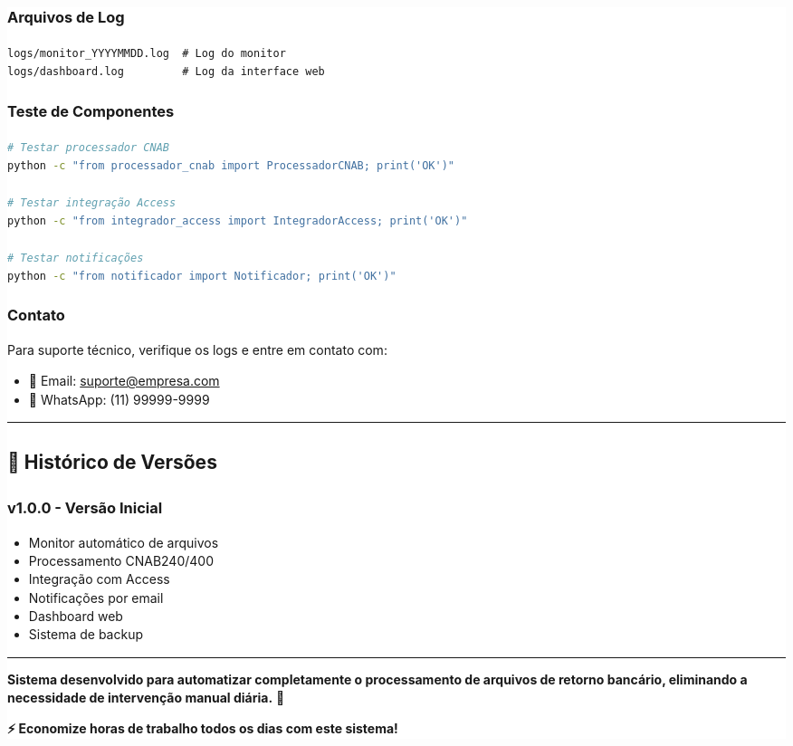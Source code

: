 ### Arquivos de Log
```
logs/monitor_YYYYMMDD.log  # Log do monitor
logs/dashboard.log         # Log da interface web
```

### Teste de Componentes
```bash
# Testar processador CNAB
python -c "from processador_cnab import ProcessadorCNAB; print('OK')"

# Testar integração Access
python -c "from integrador_access import IntegradorAccess; print('OK')"

# Testar notificações
python -c "from notificador import Notificador; print('OK')"
```

### Contato
Para suporte técnico, verifique os logs e entre em contato com:
- 📧 Email: suporte@empresa.com
- 📱 WhatsApp: (11) 99999-9999

---

## 🔄 Histórico de Versões

### v1.0.0 - Versão Inicial
- Monitor automático de arquivos
- Processamento CNAB240/400
- Integração com Access
- Notificações por email
- Dashboard web
- Sistema de backup

---

**Sistema desenvolvido para automatizar completamente o processamento de arquivos de retorno bancário, eliminando a necessidade de intervenção manual diária.** 🎉

**⚡ Economize horas de trabalho todos os dias com este sistema!**